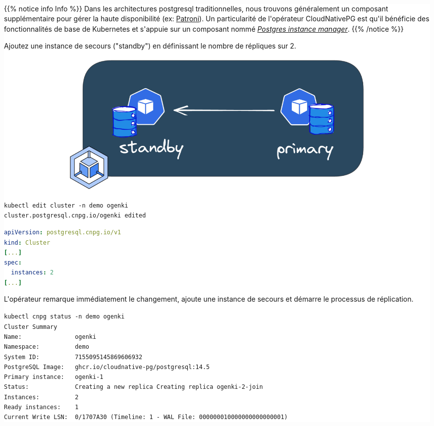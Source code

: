 {{% notice info Info %}}
Dans les architectures postgresql traditionnelles, nous trouvons généralement un composant supplémentaire pour gérer la haute disponibilité (ex: [Patroni](https://patroni.readthedocs.io/en/latest/)). Un particularité de l'opérateur CloudNativePG est qu'il bénéficie des fonctionnalités de base de Kubernetes et s'appuie sur un composant nommé [_Postgres instance manager_](https://cloudnative-pg.io/documentation/1.18/instance_manager/).
{{% /notice %}}

Ajoutez une instance de secours ("standby") en définissant le nombre de répliques sur 2.

<center><img src="standby.png" alt="standby" width="600" /></center>

```console
kubectl edit cluster -n demo ogenki
cluster.postgresql.cnpg.io/ogenki edited
```

```yaml
apiVersion: postgresql.cnpg.io/v1
kind: Cluster
[...]
spec:
  instances: 2
[...]
```

L'opérateur remarque immédiatement le changement, ajoute une instance de secours et démarre le processus de réplication.

```console
kubectl cnpg status -n demo ogenki
Cluster Summary
Name:               ogenki
Namespace:          demo
System ID:          7155095145869606932
PostgreSQL Image:   ghcr.io/cloudnative-pg/postgresql:14.5
Primary instance:   ogenki-1
Status:             Creating a new replica Creating replica ogenki-2-join
Instances:          2
Ready instances:    1
Current Write LSN:  0/1707A30 (Timeline: 1 - WAL File: 000000010000000000000001)
```
